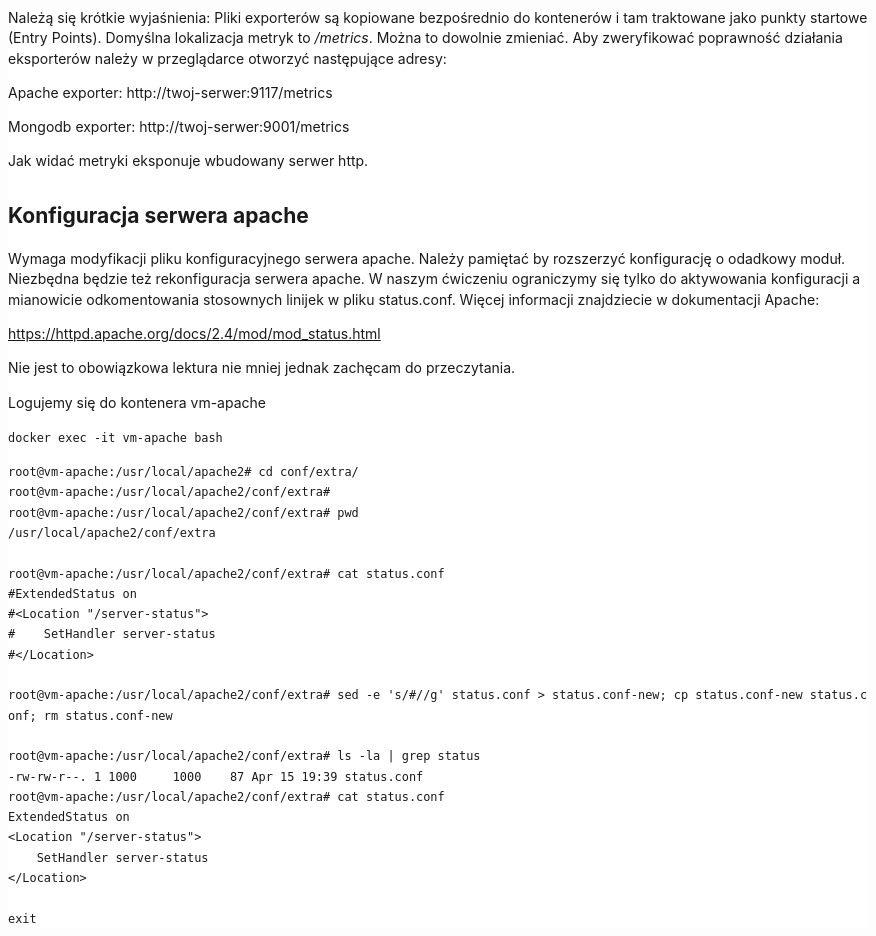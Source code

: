 Należą się krótkie wyjaśnienia: Pliki exporterów są kopiowane bezpośrednio do kontenerów i tam traktowane jako punkty startowe (Entry Points). Domyślna lokalizacja metryk to */metrics*. Można to dowolnie zmieniać. Aby zweryfikować poprawność działania eksporterów należy w przeglądarce otworzyć następujące adresy:

Apache exporter:
http://twoj-serwer:9117/metrics

Mongodb exporter:
http://twoj-serwer:9001/metrics

Jak widać metryki eksponuje wbudowany serwer http.

## Konfiguracja serwera apache
Wymaga modyfikacji pliku konfiguracyjnego serwera apache. Należy pamiętać by rozszerzyć konfigurację o odadkowy moduł. Niezbędna
będzie też rekonfiguracja serwera apache. W naszym ćwiczeniu ograniczymy się tylko do aktywowania konfiguracji a mianowicie
odkomentowania stosownych linijek w pliku status.conf. Więcej informacji znajdziecie w dokumentacji Apache:

https://httpd.apache.org/docs/2.4/mod/mod_status.html

Nie jest to obowiązkowa lektura nie mniej jednak zachęcam do przeczytania.

Logujemy się do kontenera vm-apache
```
docker exec -it vm-apache bash
```

```
root@vm-apache:/usr/local/apache2# cd conf/extra/
root@vm-apache:/usr/local/apache2/conf/extra#
root@vm-apache:/usr/local/apache2/conf/extra# pwd
/usr/local/apache2/conf/extra

root@vm-apache:/usr/local/apache2/conf/extra# cat status.conf
#ExtendedStatus on
#<Location "/server-status">
#    SetHandler server-status
#</Location>

root@vm-apache:/usr/local/apache2/conf/extra# sed -e 's/#//g' status.conf > status.conf-new; cp status.conf-new status.conf; rm status.conf-new

root@vm-apache:/usr/local/apache2/conf/extra# ls -la | grep status
-rw-rw-r--. 1 1000     1000    87 Apr 15 19:39 status.conf
root@vm-apache:/usr/local/apache2/conf/extra# cat status.conf
ExtendedStatus on
<Location "/server-status">
    SetHandler server-status
</Location>

exit
```
